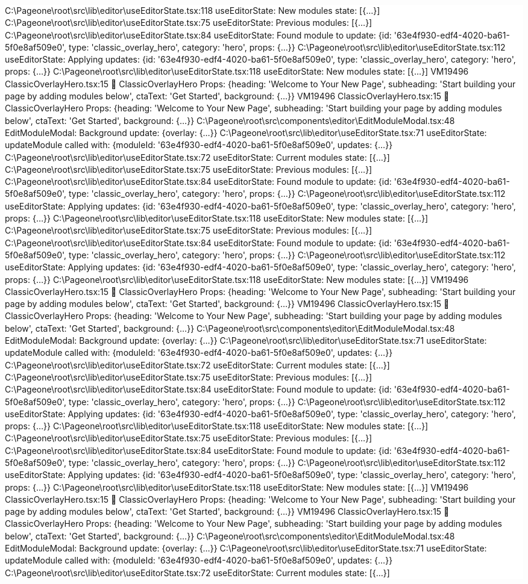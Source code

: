C:\Pageone\root\src\lib\editor\useEditorState.tsx:118 useEditorState: New modules state: [{…}]
C:\Pageone\root\src\lib\editor\useEditorState.tsx:75 useEditorState: Previous modules: [{…}]
C:\Pageone\root\src\lib\editor\useEditorState.tsx:84 useEditorState: Found module to update: {id: '63e4f930-edf4-4020-ba61-5f0e8af509e0', type: 'classic_overlay_hero', category: 'hero', props: {…}}
C:\Pageone\root\src\lib\editor\useEditorState.tsx:112 useEditorState: Applying updates: {id: '63e4f930-edf4-4020-ba61-5f0e8af509e0', type: 'classic_overlay_hero', category: 'hero', props: {…}}
C:\Pageone\root\src\lib\editor\useEditorState.tsx:118 useEditorState: New modules state: [{…}]
VM19496 ClassicOverlayHero.tsx:15 🧩 ClassicOverlayHero Props: {heading: 'Welcome to Your New Page', subheading: 'Start building your page by adding modules below', ctaText: 'Get Started', background: {…}}
VM19496 ClassicOverlayHero.tsx:15 🧩 ClassicOverlayHero Props: {heading: 'Welcome to Your New Page', subheading: 'Start building your page by adding modules below', ctaText: 'Get Started', background: {…}}
C:\Pageone\root\src\components\editor\EditModuleModal.tsx:48 EditModuleModal: Background update: {overlay: {…}}
C:\Pageone\root\src\lib\editor\useEditorState.tsx:71 useEditorState: updateModule called with: {moduleId: '63e4f930-edf4-4020-ba61-5f0e8af509e0', updates: {…}}
C:\Pageone\root\src\lib\editor\useEditorState.tsx:72 useEditorState: Current modules state: [{…}]
C:\Pageone\root\src\lib\editor\useEditorState.tsx:75 useEditorState: Previous modules: [{…}]
C:\Pageone\root\src\lib\editor\useEditorState.tsx:84 useEditorState: Found module to update: {id: '63e4f930-edf4-4020-ba61-5f0e8af509e0', type: 'classic_overlay_hero', category: 'hero', props: {…}}
C:\Pageone\root\src\lib\editor\useEditorState.tsx:112 useEditorState: Applying updates: {id: '63e4f930-edf4-4020-ba61-5f0e8af509e0', type: 'classic_overlay_hero', category: 'hero', props: {…}}
C:\Pageone\root\src\lib\editor\useEditorState.tsx:118 useEditorState: New modules state: [{…}]
C:\Pageone\root\src\lib\editor\useEditorState.tsx:75 useEditorState: Previous modules: [{…}]
C:\Pageone\root\src\lib\editor\useEditorState.tsx:84 useEditorState: Found module to update: {id: '63e4f930-edf4-4020-ba61-5f0e8af509e0', type: 'classic_overlay_hero', category: 'hero', props: {…}}
C:\Pageone\root\src\lib\editor\useEditorState.tsx:112 useEditorState: Applying updates: {id: '63e4f930-edf4-4020-ba61-5f0e8af509e0', type: 'classic_overlay_hero', category: 'hero', props: {…}}
C:\Pageone\root\src\lib\editor\useEditorState.tsx:118 useEditorState: New modules state: [{…}]
VM19496 ClassicOverlayHero.tsx:15 🧩 ClassicOverlayHero Props: {heading: 'Welcome to Your New Page', subheading: 'Start building your page by adding modules below', ctaText: 'Get Started', background: {…}}
VM19496 ClassicOverlayHero.tsx:15 🧩 ClassicOverlayHero Props: {heading: 'Welcome to Your New Page', subheading: 'Start building your page by adding modules below', ctaText: 'Get Started', background: {…}}
C:\Pageone\root\src\components\editor\EditModuleModal.tsx:48 EditModuleModal: Background update: {overlay: {…}}
C:\Pageone\root\src\lib\editor\useEditorState.tsx:71 useEditorState: updateModule called with: {moduleId: '63e4f930-edf4-4020-ba61-5f0e8af509e0', updates: {…}}
C:\Pageone\root\src\lib\editor\useEditorState.tsx:72 useEditorState: Current modules state: [{…}]
C:\Pageone\root\src\lib\editor\useEditorState.tsx:75 useEditorState: Previous modules: [{…}]
C:\Pageone\root\src\lib\editor\useEditorState.tsx:84 useEditorState: Found module to update: {id: '63e4f930-edf4-4020-ba61-5f0e8af509e0', type: 'classic_overlay_hero', category: 'hero', props: {…}}
C:\Pageone\root\src\lib\editor\useEditorState.tsx:112 useEditorState: Applying updates: {id: '63e4f930-edf4-4020-ba61-5f0e8af509e0', type: 'classic_overlay_hero', category: 'hero', props: {…}}
C:\Pageone\root\src\lib\editor\useEditorState.tsx:118 useEditorState: New modules state: [{…}]
C:\Pageone\root\src\lib\editor\useEditorState.tsx:75 useEditorState: Previous modules: [{…}]
C:\Pageone\root\src\lib\editor\useEditorState.tsx:84 useEditorState: Found module to update: {id: '63e4f930-edf4-4020-ba61-5f0e8af509e0', type: 'classic_overlay_hero', category: 'hero', props: {…}}
C:\Pageone\root\src\lib\editor\useEditorState.tsx:112 useEditorState: Applying updates: {id: '63e4f930-edf4-4020-ba61-5f0e8af509e0', type: 'classic_overlay_hero', category: 'hero', props: {…}}
C:\Pageone\root\src\lib\editor\useEditorState.tsx:118 useEditorState: New modules state: [{…}]
VM19496 ClassicOverlayHero.tsx:15 🧩 ClassicOverlayHero Props: {heading: 'Welcome to Your New Page', subheading: 'Start building your page by adding modules below', ctaText: 'Get Started', background: {…}}
VM19496 ClassicOverlayHero.tsx:15 🧩 ClassicOverlayHero Props: {heading: 'Welcome to Your New Page', subheading: 'Start building your page by adding modules below', ctaText: 'Get Started', background: {…}}
C:\Pageone\root\src\components\editor\EditModuleModal.tsx:48 EditModuleModal: Background update: {overlay: {…}}
C:\Pageone\root\src\lib\editor\useEditorState.tsx:71 useEditorState: updateModule called with: {moduleId: '63e4f930-edf4-4020-ba61-5f0e8af509e0', updates: {…}}
C:\Pageone\root\src\lib\editor\useEditorState.tsx:72 useEditorState: Current modules state: [{…}]